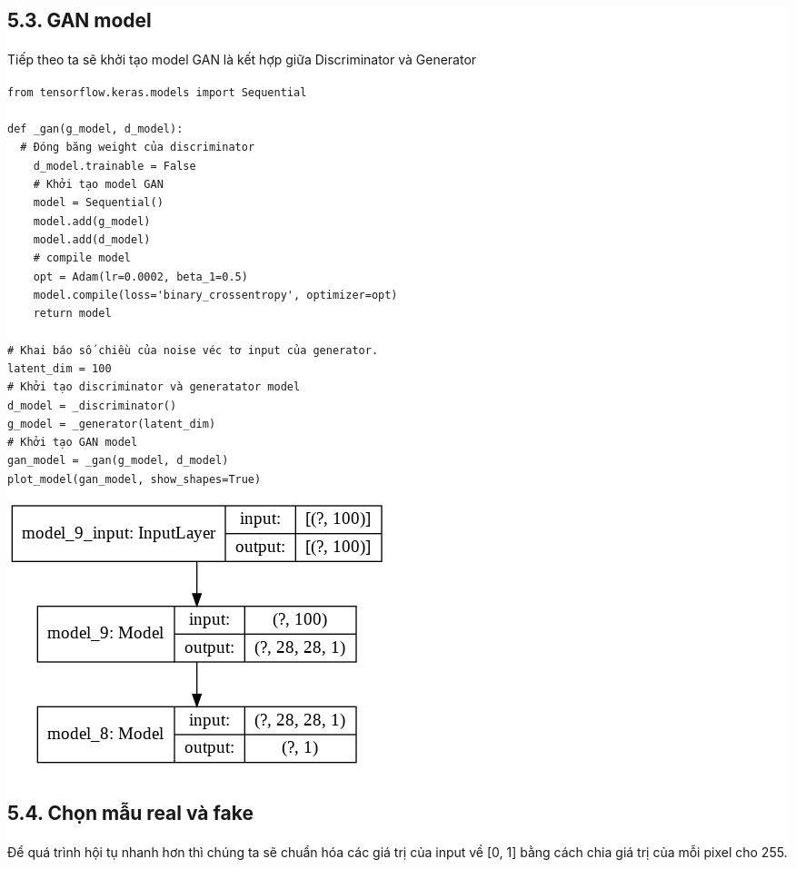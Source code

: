 ## 5.3. GAN model

Tiếp theo ta sẽ khởi tạo model GAN là kết hợp giữa Discriminator và Generator


```
from tensorflow.keras.models import Sequential

def _gan(g_model, d_model):
  # Đóng băng weight của discriminator
	d_model.trainable = False
	# Khởi tạo model GAN
	model = Sequential()
	model.add(g_model)
	model.add(d_model)
	# compile model
	opt = Adam(lr=0.0002, beta_1=0.5)
	model.compile(loss='binary_crossentropy', optimizer=opt)
	return model

# Khai báo số chiều của noise véc tơ input của generator.
latent_dim = 100
# Khởi tạo discriminator và generatator model
d_model = _discriminator()
g_model = _generator(latent_dim)
# Khởi tạo GAN model
gan_model = _gan(g_model, d_model)
plot_model(gan_model, show_shapes=True)
```

<img src="/assets/images/20200713_GAN/GAN_26_0.png" class="normalpic"/>

## 5.4. Chọn mẫu real và fake

Để quá trình hội tụ nhanh hơn thì chúng ta sẽ chuẩn hóa các giá trị của input về [0, 1] bằng cách chia giá trị của mỗi pixel cho 255.
